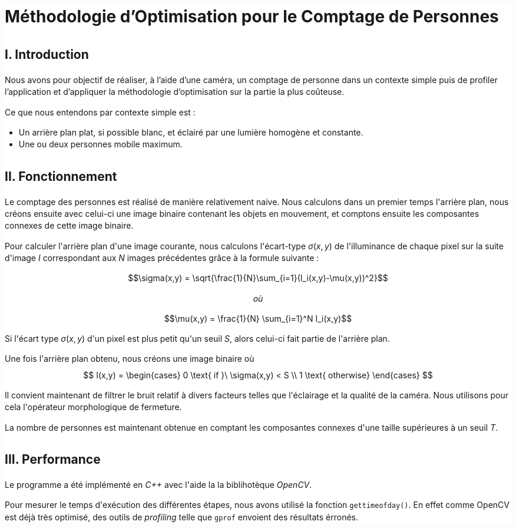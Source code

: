 # Méthodologie d’Optimisation pour le Comptage de Personnes


## I. Introduction

Nous avons pour objectif de réaliser, à l’aide d’une caméra, un comptage de personne dans un contexte simple puis de profiler l’application et d’appliquer la méthodologie d’optimisation sur la partie la plus coûteuse.

Ce que nous entendons par contexte simple est :

* Un arrière plan plat, si possible blanc, et éclairé par une lumière homogène et constante. 
* Une ou deux personnes mobile maximum.


## II. Fonctionnement

Le comptage des personnes est réalisé de manière relativement naive. Nous calculons dans un premier temps l'arrière plan, nous créons ensuite avec celui-ci une image binaire contenant les objets en mouvement, et comptons ensuite les composantes connexes de cette image binaire.


Pour calculer l'arrière plan d'une image courante, nous calculons l'écart-type $\sigma(x,y)$ de l'illuminance de chaque pixel sur la suite d'image $I$ correspondant aux $N$ images précédentes grâce à la formule suivante :

$$\sigma(x,y) = \sqrt{\frac{1}{N}\sum_{i=1}(I_i(x,y)-\mu(x,y))^2}$$

<center><i>où</i></center>

$$\mu(x,y) = \frac{1}{N} \sum_{i=1}^N I_i(x,y)$$

Si l'écart type $\sigma(x,y)$ d'un pixel est plus petit qu'un seuil $S$, alors celui-ci fait partie de l'arrière plan.

Une fois l'arrière plan obtenu, nous créons une image binaire où
$$
I(x,y) =
\begin{cases}
  0 \text{ if }\ \sigma(x,y) < S \\
  1 \text{ otherwise}
\end{cases}
$$

Il convient maintenant de filtrer le bruit relatif à divers facteurs telles que l'éclairage et la qualité de la caméra. Nous utilisons pour cela l'opérateur morphologique de fermeture.

La nombre de personnes est maintenant obtenue en comptant les composantes connexes d'une taille supérieures à un seuil $T$.

## III. Performance

Le programme a été implémenté en *C++* avec l'aide la la biblihotèque *OpenCV*.

Pour mesurer le temps d'exécution des différentes étapes, nous avons utilisé la fonction `gettimeofday()`. En effet comme OpenCV est déjà très optimisé, des outils de *profiling* telle que `gprof` envoient des résultats érronés.

